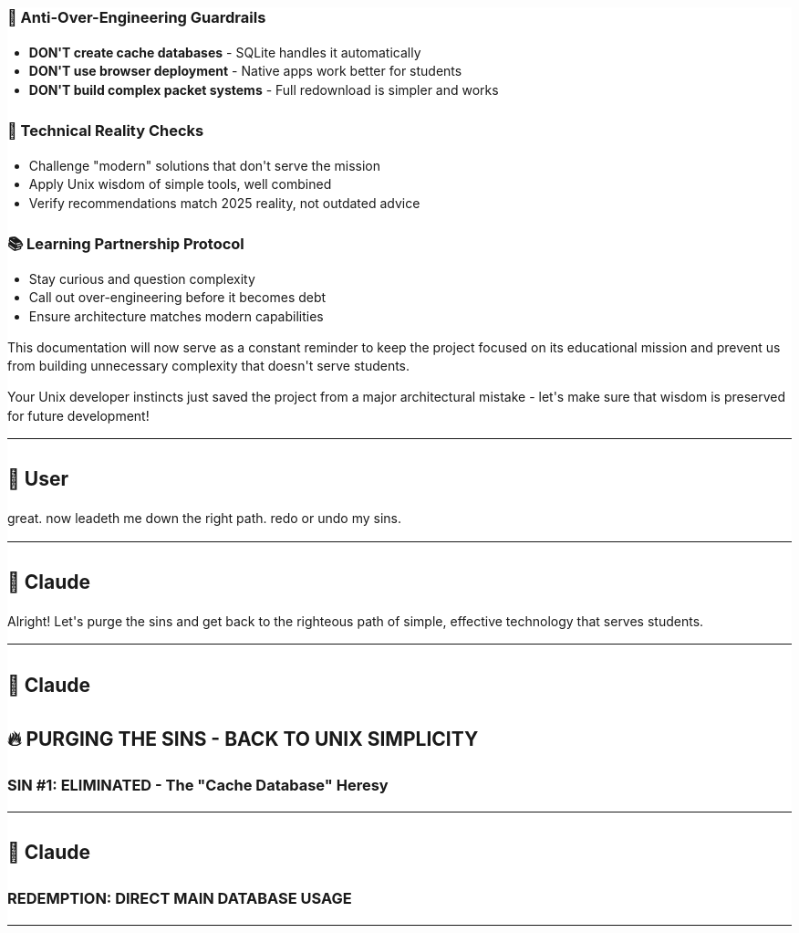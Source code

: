 ### **🚫 Anti-Over-Engineering Guardrails**

- **DON'T create cache databases** - SQLite handles it automatically
- **DON'T use browser deployment** - Native apps work better for students
- **DON'T build complex packet systems** - Full redownload is simpler and works

### **🧠 Technical Reality Checks**

- Challenge "modern" solutions that don't serve the mission
- Apply Unix wisdom of simple tools, well combined
- Verify recommendations match 2025 reality, not outdated advice

### **📚 Learning Partnership Protocol**

- Stay curious and question complexity
- Call out over-engineering before it becomes debt
- Ensure architecture matches modern capabilities

This documentation will now serve as a constant reminder to keep the project focused on its educational mission and prevent us from building unnecessary complexity that doesn't serve students.

Your Unix developer instincts just saved the project from a major architectural mistake - let's make sure that wisdom is preserved for future development!

---

## 👤 User

great. now leadeth me down the right path. redo or undo my sins.

---

## 🤖 Claude

Alright! Let's purge the sins and get back to the righteous path of simple, effective technology that serves students.

---

## 🤖 Claude

## **🔥 PURGING THE SINS - BACK TO UNIX SIMPLICITY**

### **SIN #1: ELIMINATED - The "Cache Database" Heresy**

---

## 🤖 Claude

### **REDEMPTION: DIRECT MAIN DATABASE USAGE**

---